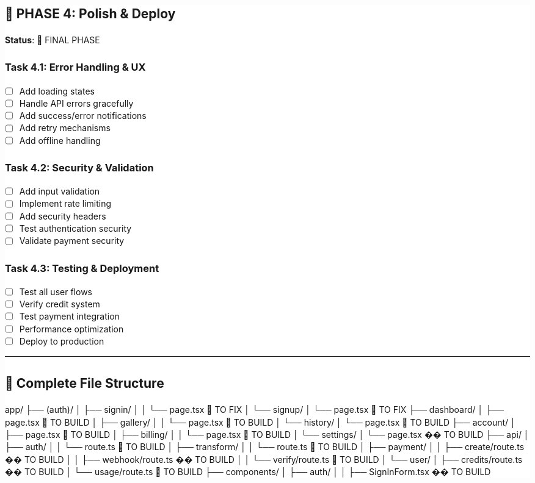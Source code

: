 
## 🚧 PHASE 4: Polish & Deploy
**Status**: 🚧 FINAL PHASE

### Task 4.1: Error Handling & UX
- [ ] Add loading states
- [ ] Handle API errors gracefully
- [ ] Add success/error notifications
- [ ] Add retry mechanisms
- [ ] Add offline handling

### Task 4.2: Security & Validation
- [ ] Add input validation
- [ ] Implement rate limiting
- [ ] Add security headers
- [ ] Test authentication security
- [ ] Validate payment security

### Task 4.3: Testing & Deployment
- [ ] Test all user flows
- [ ] Verify credit system
- [ ] Test payment integration
- [ ] Performance optimization
- [ ] Deploy to production

---

## 📁 Complete File Structure


app/
├── (auth)/
│ ├── signin/
│ │ └── page.tsx 🚧 TO FIX
│ └── signup/
│ └── page.tsx 🚧 TO FIX
├── dashboard/
│ ├── page.tsx 🚧 TO BUILD
│ ├── gallery/
│ │ └── page.tsx 🚧 TO BUILD
│ └── history/
│ └── page.tsx 🚧 TO BUILD
├── account/
│ ├── page.tsx 🚧 TO BUILD
│ ├── billing/
│ │ └── page.tsx 🚧 TO BUILD
│ └── settings/
│ └── page.tsx �� TO BUILD
├── api/
│ ├── auth/
│ │ └── route.ts 🚧 TO BUILD
│ ├── transform/
│ │ └── route.ts 🚧 TO BUILD
│ ├── payment/
│ │ ├── create/route.ts �� TO BUILD
│ │ ├── webhook/route.ts �� TO BUILD
│ │ └── verify/route.ts 🚧 TO BUILD
│ └── user/
│ ├── credits/route.ts �� TO BUILD
│ └── usage/route.ts 🚧 TO BUILD
├── components/
│ ├── auth/
│ │ ├── SignInForm.tsx �� TO BUILD